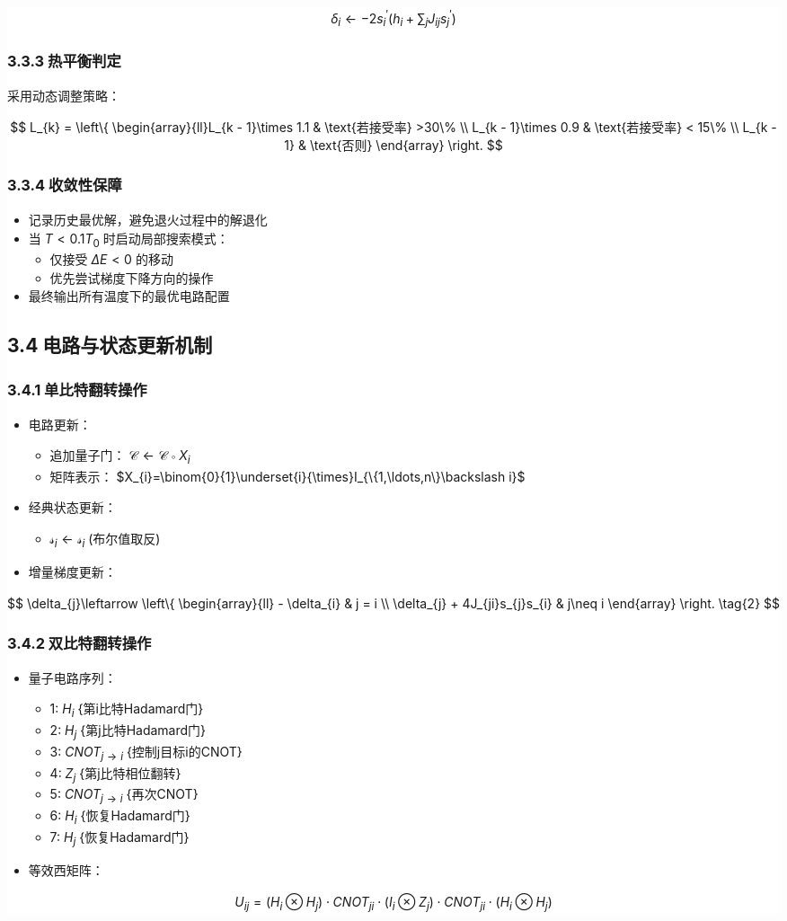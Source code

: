 $$
\delta_{i}\leftarrow -2s_{i}^{\prime}(h_{i} + \sum_{j}J_{ij}s_{j}^{\prime})
$$

### 3.3.3 热平衡判定

采用动态调整策略：

$$
L_{k} = \left\{ \begin{array}{ll}L_{k - 1}\times 1.1 & \text{若接受率} >30\% \\ L_{k - 1}\times 0.9 & \text{若接受率} < 15\% \\ L_{k - 1} & \text{否则} \end{array} \right.
$$

### 3.3.4 收敛性保障

- 记录历史最优解，避免退火过程中的解退化
- 当  $T< 0.1T_{0}$  时启动局部搜索模式：
  - 仅接受  $\Delta E< 0$  的移动
  - 优先尝试梯度下降方向的操作
- 最终输出所有温度下的最优电路配置

## 3.4 电路与状态更新机制

### 3.4.1 单比特翻转操作

- 电路更新：
  - 追加量子门：  $\mathcal{C}\leftarrow \mathcal{C}\circ X_{i}$  
  - 矩阵表示：  $X_{i}=\binom{0}{1}\underset{i}{\times}I_{\{1,\ldots,n\}\backslash i}$

- 经典状态更新：
  - $\mathcal{s}_i \leftarrow \mathcal{s}_i$ (布尔值取反)
- 增量梯度更新：

$$
\delta_{j}\leftarrow \left\{ \begin{array}{ll} - \delta_{i} & j = i \\ \delta_{j} + 4J_{ji}s_{j}s_{i} & j\neq i \end{array} \right. \tag{2}
$$

### 3.4.2 双比特翻转操作

- 量子电路序列：
  - 1: $H_{i}$  {第i比特Hadamard门}
  - 2: $H_{j}$  {第j比特Hadamard门}
  - 3:  $CNOT_{j\rightarrow i}$  {控制j目标i的CNOT}
  - 4:  $Z_{j}$  {第j比特相位翻转}
  - 5:  $CNOT_{j\rightarrow i}$  {再次CNOT}
  - 6:  $H_{i}$  {恢复Hadamard门}
  - 7:  $H_{j}$  {恢复Hadamard门}

- 等效西矩阵：

$$
U_{ij} = (H_{i}\otimes H_{j})\cdot CNOT_{ji}\cdot (I_{i}\otimes Z_{j})\cdot CNOT_{ji}\cdot (H_{i}\otimes H_{j})
$$
